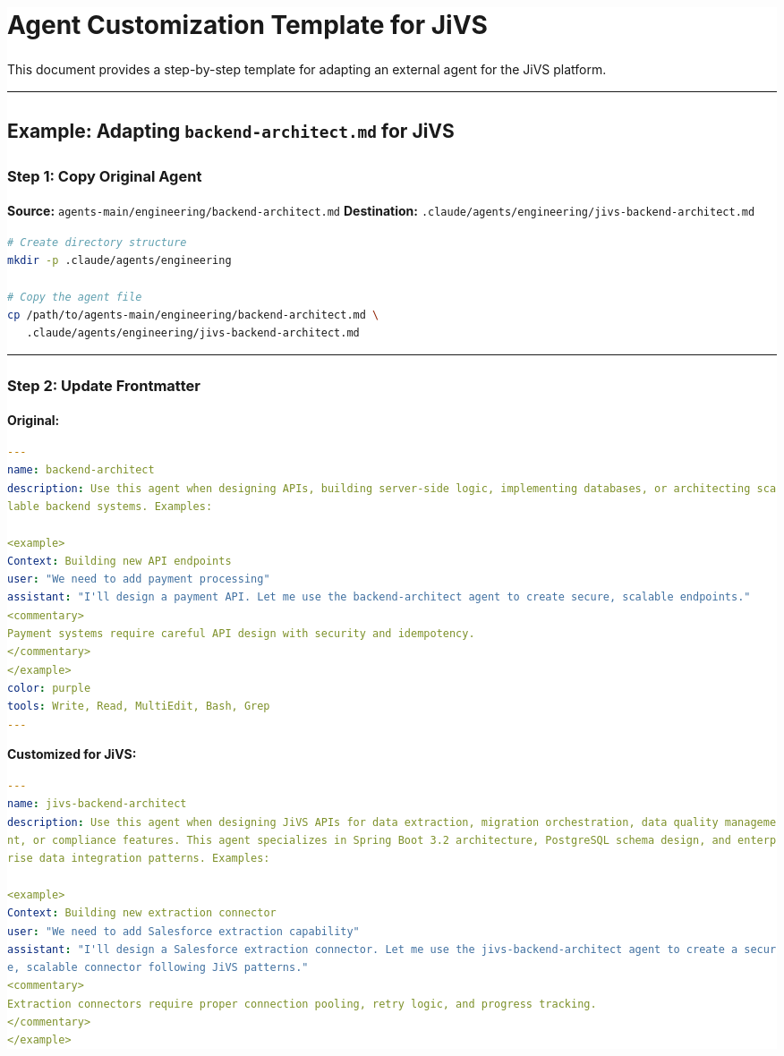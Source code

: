 # Agent Customization Template for JiVS

This document provides a step-by-step template for adapting an external agent for the JiVS platform.

---

## Example: Adapting `backend-architect.md` for JiVS

### Step 1: Copy Original Agent

**Source:** `agents-main/engineering/backend-architect.md`
**Destination:** `.claude/agents/engineering/jivs-backend-architect.md`

```bash
# Create directory structure
mkdir -p .claude/agents/engineering

# Copy the agent file
cp /path/to/agents-main/engineering/backend-architect.md \
   .claude/agents/engineering/jivs-backend-architect.md
```

---

### Step 2: Update Frontmatter

**Original:**
```yaml
---
name: backend-architect
description: Use this agent when designing APIs, building server-side logic, implementing databases, or architecting scalable backend systems. Examples:

<example>
Context: Building new API endpoints
user: "We need to add payment processing"
assistant: "I'll design a payment API. Let me use the backend-architect agent to create secure, scalable endpoints."
<commentary>
Payment systems require careful API design with security and idempotency.
</commentary>
</example>
color: purple
tools: Write, Read, MultiEdit, Bash, Grep
---
```

**Customized for JiVS:**
```yaml
---
name: jivs-backend-architect
description: Use this agent when designing JiVS APIs for data extraction, migration orchestration, data quality management, or compliance features. This agent specializes in Spring Boot 3.2 architecture, PostgreSQL schema design, and enterprise data integration patterns. Examples:

<example>
Context: Building new extraction connector
user: "We need to add Salesforce extraction capability"
assistant: "I'll design a Salesforce extraction connector. Let me use the jivs-backend-architect agent to create a secure, scalable connector following JiVS patterns."
<commentary>
Extraction connectors require proper connection pooling, retry logic, and progress tracking.
</commentary>
</example>
```